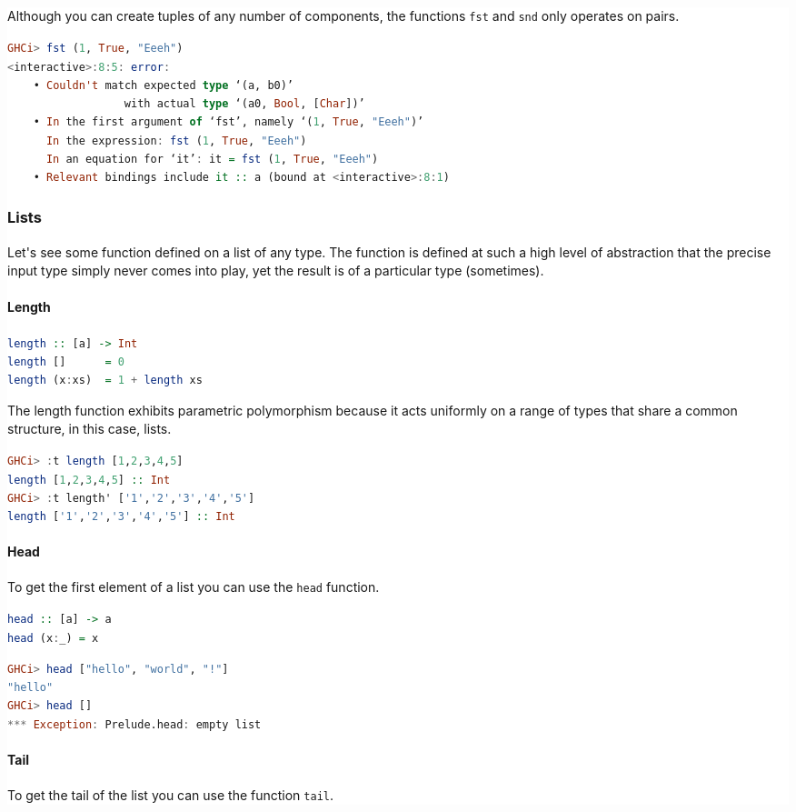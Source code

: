 Although you can create tuples of any number of components,
the functions `fst` and `snd` only operates on pairs.

```haskell
GHCi> fst (1, True, "Eeeh")
<interactive>:8:5: error:
    • Couldn't match expected type ‘(a, b0)’
                  with actual type ‘(a0, Bool, [Char])’
    • In the first argument of ‘fst’, namely ‘(1, True, "Eeeh")’
      In the expression: fst (1, True, "Eeeh")
      In an equation for ‘it’: it = fst (1, True, "Eeeh")
    • Relevant bindings include it :: a (bound at <interactive>:8:1)
```

### Lists

Let's see some function defined on a list of any type.
The function is defined at such a high level of abstraction that the precise input type
simply never comes into play, yet the result is of a particular type (sometimes).

#### Length

```haskell
length :: [a] -> Int
length []      = 0
length (x:xs)  = 1 + length xs
```

The length function exhibits parametric polymorphism because it acts
uniformly on a range of types that share a common structure, in this case, lists.

```haskell
GHCi> :t length [1,2,3,4,5]
length [1,2,3,4,5] :: Int
GHCi> :t length' ['1','2','3','4','5']
length ['1','2','3','4','5'] :: Int
```

#### Head

To get the first element of a list you can use the `head` function.

```haskell
head :: [a] -> a
head (x:_) = x
```

```haskell
GHCi> head ["hello", "world", "!"]
"hello"
GHCi> head []
*** Exception: Prelude.head: empty list
```

#### Tail

To get the tail of the list you can use the function `tail`.

